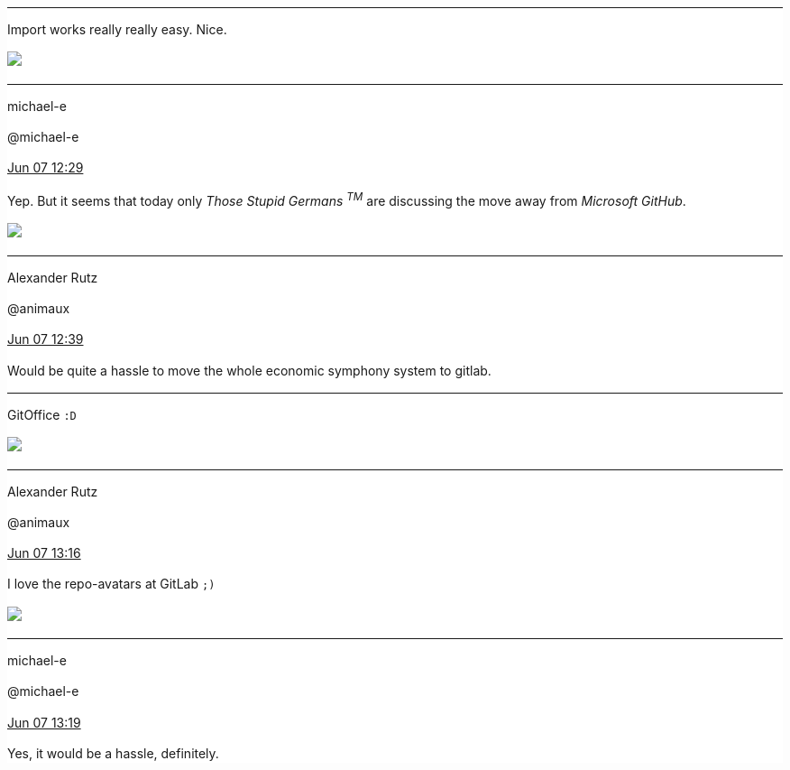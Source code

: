 ____

Import works really really easy. Nice.

![](https://avatars2.githubusercontent.com/u/40072?v=4&s=30)

____

michael-e

@michael-e

[Jun 07
12:29](https://gitter.im/symphonycms/symphony-2?at=5b19253da45f930a650b1801)

Yep. But it seems that today only _Those Stupid Germans <sup>TM</sup>_ are
discussing the move away from _Microsoft GitHub_.

![](https://avatars2.githubusercontent.com/u/446874?v=4&s=30)

____

Alexander Rutz

@animaux

[Jun 07
12:39](https://gitter.im/symphonycms/symphony-2?at=5b19278f4eaffb692d8bc68b)

Would be quite a hassle to move the whole economic symphony system to gitlab.

____

GitOffice `:D`

![](https://avatars2.githubusercontent.com/u/446874?v=4&s=30)

____

Alexander Rutz

@animaux

[Jun 07
13:16](https://gitter.im/symphonycms/symphony-2?at=5b193027e26c847ac8c4f5ed)

I love the repo-avatars at GitLab `;)`

![](https://avatars2.githubusercontent.com/u/40072?v=4&s=30)

____

michael-e

@michael-e

[Jun 07
13:19](https://gitter.im/symphonycms/symphony-2?at=5b1930cb99fa7f4c06519465)

Yes, it would be a hassle, definitely.
